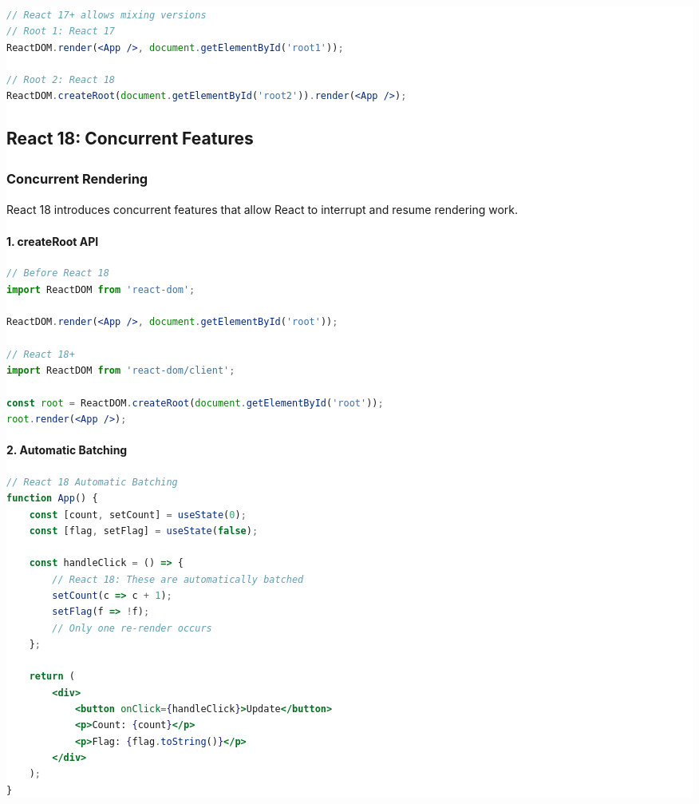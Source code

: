 ```jsx
// React 17+ allows mixing versions
// Root 1: React 17
ReactDOM.render(<App />, document.getElementById('root1'));

// Root 2: React 18
ReactDOM.createRoot(document.getElementById('root2')).render(<App />);
```

## React 18: Concurrent Features

### Concurrent Rendering

React 18 introduces concurrent features that allow React to interrupt and resume rendering work.

#### 1. createRoot API

```jsx
// Before React 18
import ReactDOM from 'react-dom';

ReactDOM.render(<App />, document.getElementById('root'));

// React 18+
import ReactDOM from 'react-dom/client';

const root = ReactDOM.createRoot(document.getElementById('root'));
root.render(<App />);
```

#### 2. Automatic Batching

```jsx
// React 18 Automatic Batching
function App() {
    const [count, setCount] = useState(0);
    const [flag, setFlag] = useState(false);

    const handleClick = () => {
        // React 18: These are automatically batched
        setCount(c => c + 1);
        setFlag(f => !f);
        // Only one re-render occurs
    };

    return (
        <div>
            <button onClick={handleClick}>Update</button>
            <p>Count: {count}</p>
            <p>Flag: {flag.toString()}</p>
        </div>
    );
}
```
